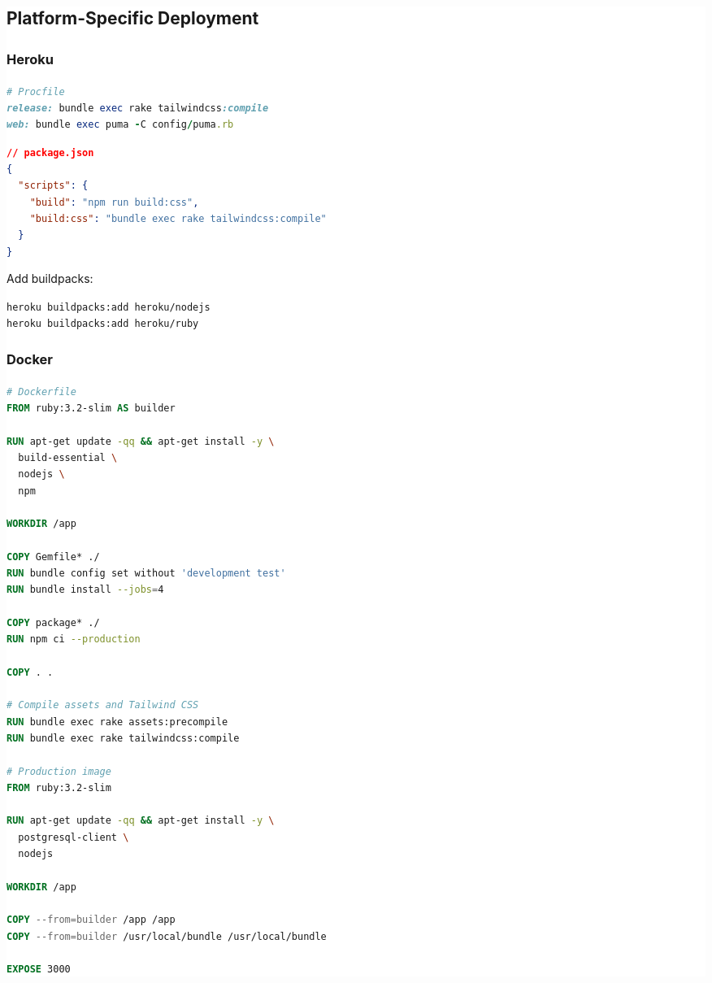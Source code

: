 ## Platform-Specific Deployment

### Heroku

```ruby
# Procfile
release: bundle exec rake tailwindcss:compile
web: bundle exec puma -C config/puma.rb
```

```json
// package.json
{
  "scripts": {
    "build": "npm run build:css",
    "build:css": "bundle exec rake tailwindcss:compile"
  }
}
```

Add buildpacks:
```bash
heroku buildpacks:add heroku/nodejs
heroku buildpacks:add heroku/ruby
```

### Docker

```dockerfile
# Dockerfile
FROM ruby:3.2-slim AS builder

RUN apt-get update -qq && apt-get install -y \
  build-essential \
  nodejs \
  npm

WORKDIR /app

COPY Gemfile* ./
RUN bundle config set without 'development test'
RUN bundle install --jobs=4

COPY package* ./
RUN npm ci --production

COPY . .

# Compile assets and Tailwind CSS
RUN bundle exec rake assets:precompile
RUN bundle exec rake tailwindcss:compile

# Production image
FROM ruby:3.2-slim

RUN apt-get update -qq && apt-get install -y \
  postgresql-client \
  nodejs

WORKDIR /app

COPY --from=builder /app /app
COPY --from=builder /usr/local/bundle /usr/local/bundle

EXPOSE 3000
```